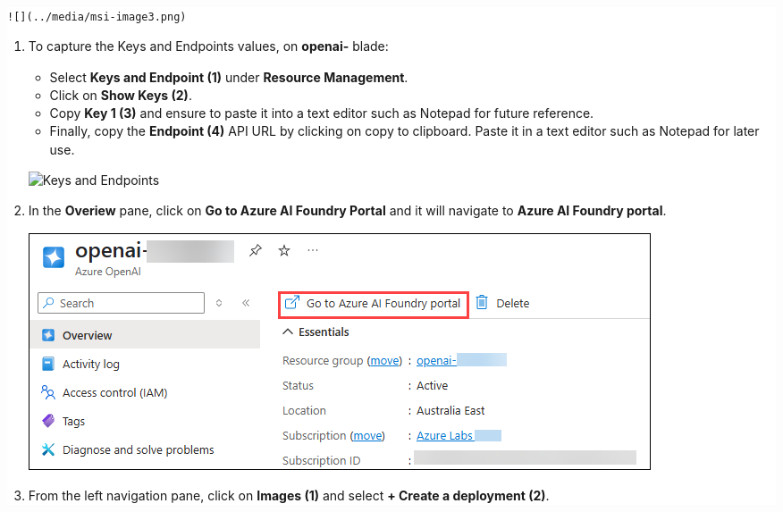     ![](../media/msi-image3.png)

1. To capture the Keys and Endpoints values, on **openai-<inject key="DeploymentID" enableCopy="false"></inject>** blade:
      - Select **Keys and Endpoint (1)** under **Resource Management**.
      - Click on **Show Keys (2)**.
      - Copy **Key 1 (3)** and ensure to paste it into a text editor such as Notepad for future reference.
      - Finally, copy the **Endpoint (4)** API URL by clicking on copy to clipboard. Paste it in a text editor such as Notepad for later use.

   ![](../media/openai-endpoint-new.png "Keys and Endpoints")

1. In the **Overiew** pane, click on **Go to Azure AI Foundry Portal** and it will navigate to **Azure AI Foundry portal**.

    ![](../media/openaige8.png)

1. From the left navigation pane, click on **Images (1)** and select **+ Create a deployment (2)**.
